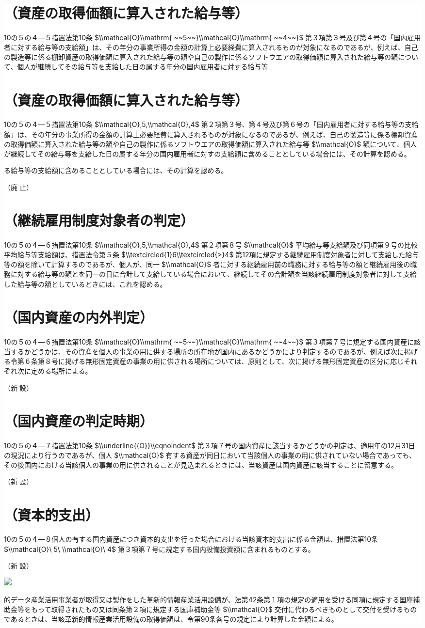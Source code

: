 # （資産の取得価額に算入された給与等）

10の５の４―５措置法第10条 $\\mathcal{O}\\mathrm{ ~~5~~}\\mathcal{O}\\mathrm{ ~~4~~}$ 第３項第３号及び第４号の「国内雇用者に対する給与等の支給額」は、その年分の事業所得の金額の計算上必要経費に算入されるものが対象になるのであるが、例えば、自己の製造等に係る棚卸資産の取得価額に算入された給与等の額や自己の製作に係るソフトウエアの取得価額に算入された給与等の額について、個人が継続してその給与等を支給した日の属する年分の国内雇用者に対する給与等

# （資産の取得価額に算入された給与等）

10の５の４―５措置法第10条 $\\mathcal{O},5,\\mathcal{O},4$ 第２項第３号、第４号及び第６号の「国内雇用者に対する給与等の支給額」は、その年分の事業所得の金額の計算上必要経費に算入されるものが対象になるのであるが、例えば、自己の製造等に係る棚卸資産の取得価額に算入された給与等の額や自己の製作に係るソフトウエアの取得価額に算入された給与等 $\\mathcal{O}$ 額について、個人が継続してその給与等を支給した日の属する年分の国内雇用者に対すの支給額に含めることとしている場合には、その計算を認める。

る給与等の支給額に含めることとしている場合には、その計算を認める。

（廃 止）

# （継続雇用制度対象者の判定）

10の５の４―６措置法第10条 $\\mathcal{O},5,\\mathcal{O},4$ 第２項第８号 $\\mathcal{O}$ 平均給与等支給額及び同項第９号の比較平均給与等支給額は、措置法令第５条 $\\textcircled{1}6\\textcircled{>}4$ 第12項に規定する継続雇用制度対象者に対して支給した給与等の額を除いて計算するのであるが、個人が、同一 $\\mathcal{O}$ 者に対する継続雇用前の職務に対する給与等の額と継続雇用後の職務に対する給与等の額とを同一の日に合計して支給している場合において、継続してその合計額を当該継続雇用制度対象者に対して支給した給与等の額としているときには、これを認める。

# （国内資産の内外判定）

10の５の４―６措置法第10条 $\\mathcal{O}\\mathrm{ ~~5~~}\\mathcal{O}\\mathrm{ ~~4~~}$ 第３項第７号に規定する国内資産に該当するかどうかは、その資産を個人の事業の用に供する場所の所在地が国内にあるかどうかにより判定するのであるが、例えば次に掲げる令第６条第８号に掲げる無形固定資産の事業の用に供される場所については、原則として、次に掲げる無形固定資産の区分に応じそれぞれ次に定める場所による。

（新 設）

# （国内資産の判定時期）

10の５の４―７措置法第10条 $\\underline{{O}}\\eqnoindent$ 第３項７号の国内資産に該当するかどうかの判定は、適用年の12月31日の現況により行うのであるが、個人 $\\mathcal{O}$ 有する資産が同日において当該個人の事業の用に供されていない場合であっても、その後国内における当該個人の事業の用に供されることが見込まれるときには、当該資産は国内資産に該当することに留意する。

（新 設）

# （資本的支出）

10の５の４―８個人の有する国内資産につき資本的支出を行った場合における当該資本的支出に係る金額は、措置法第10条 $\\mathcal{O}\ 5\ \\mathcal{O}\ 4$ 第３項第７号に規定する国内設備投資額に含まれるものとする。

（新 設）

![](https://www.nta.go.jp/tmp/6cab2723-8603-41c0-81d3-1d1cdfecd378/images/3332d44dab248d6515893ec39604ba0db3f9224e2655ba61cdc436f80cf95081.jpg)

的データ産業活用事業者が取得又は製作をした革新的情報産業活用設備が、法第42条第１項の規定の適用を受ける同項に規定する国庫補助金等をもって取得されたもの又は同条第２項に規定する国庫補助金等 $\\mathcal{O}$ 交付に代わるべきものとして交付を受けるものであるときは、当該革新的情報産業活用設備の取得価額は、令第90条各号の規定により計算した金額による。
